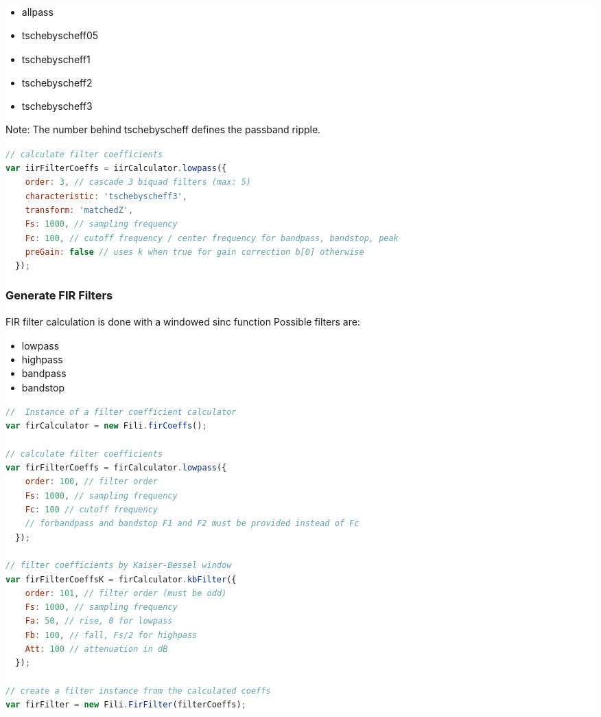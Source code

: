 -   allpass

-   tschebyscheff05

-   tschebyscheff1

-   tschebyscheff2

-   tschebyscheff3

Note: The number behind tschebyscheff defines the passband ripple.

```javascript
// calculate filter coefficients
var iirFilterCoeffs = iirCalculator.lowpass({
    order: 3, // cascade 3 biquad filters (max: 5)
    characteristic: 'tschebyscheff3',
    transform: 'matchedZ',
    Fs: 1000, // sampling frequency
    Fc: 100, // cutoff frequency / center frequency for bandpass, bandstop, peak
    preGain: false // uses k when true for gain correction b[0] otherwise
  });
```

### Generate FIR Filters

FIR filter calculation is done with a windowed sinc function
Possible filters are:
-   lowpass
-   highpass
-   bandpass
-   bandstop

```javascript
//  Instance of a filter coefficient calculator
var firCalculator = new Fili.firCoeffs();

// calculate filter coefficients
var firFilterCoeffs = firCalculator.lowpass({
    order: 100, // filter order
    Fs: 1000, // sampling frequency
    Fc: 100 // cutoff frequency
    // forbandpass and bandstop F1 and F2 must be provided instead of Fc
  });

// filter coefficients by Kaiser-Bessel window
var firFilterCoeffsK = firCalculator.kbFilter({
    order: 101, // filter order (must be odd)
    Fs: 1000, // sampling frequency
    Fa: 50, // rise, 0 for lowpass
    Fb: 100, // fall, Fs/2 for highpass
    Att: 100 // attenuation in dB
  });

// create a filter instance from the calculated coeffs
var firFilter = new Fili.FirFilter(filterCoeffs);
```
